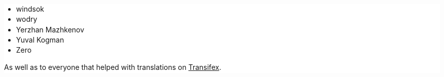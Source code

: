 - windsok
- wodry
- Yerzhan Mazhkenov
- Yuval Kogman
- Zero

As well as to everyone that helped with translations on
[Transifex](https://www.transifex.com/dahomey/dahomey/).
